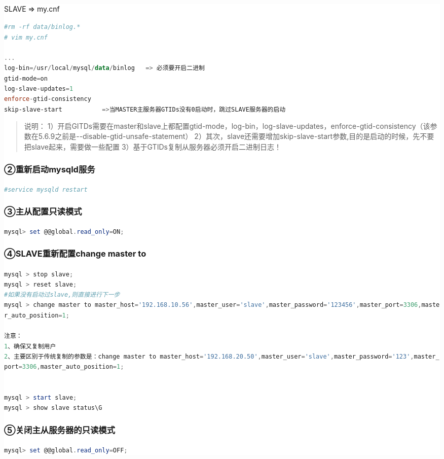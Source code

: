 SLAVE => my.cnf

```powershell
#rm -rf data/binlog.*
# vim my.cnf

...
log-bin=/usr/local/mysql/data/binlog   => 必须要开启二进制
gtid-mode=on
log-slave-updates=1
enforce-gtid-consistency
skip-slave-start	       =>当MASTER主服务器GTIDs没有0启动时，跳过SLAVE服务器的启动
```
> 说明：
> 1）开启GITDs需要在master和slave上都配置gtid-mode，log-bin，log-slave-updates，enforce-gtid-consistency（该参数在5.6.9之前是--disable-gtid-unsafe-statement）
> 2）其次，slave还需要增加skip-slave-start参数,目的是启动的时候，先不要把slave起来，需要做一些配置
> 3）基于GTIDs复制从服务器必须开启二进制日志！

### ②重新启动mysqld服务

```powershell
#service mysqld restart
```

### ③主从配置只读模式

```powershell
mysql> set @@global.read_only=ON;
```

### ④SLAVE重新配置change master to

```powershell
mysql > stop slave;
mysql > reset slave;
#如果没有启动过slave,则直接进行下一步
mysql > change master to master_host='192.168.10.56',master_user='slave',master_password='123456',master_port=3306,master_auto_position=1;

注意：
1、确保又复制用户
2、主要区别于传统复制的参数是：change master to master_host='192.168.20.50',master_user='slave',master_password='123',master_port=3306,master_auto_position=1;


mysql > start slave;
mysql > show slave status\G
```

### ⑤关闭主从服务器的只读模式

```powershell
mysql> set @@global.read_only=OFF;
```

